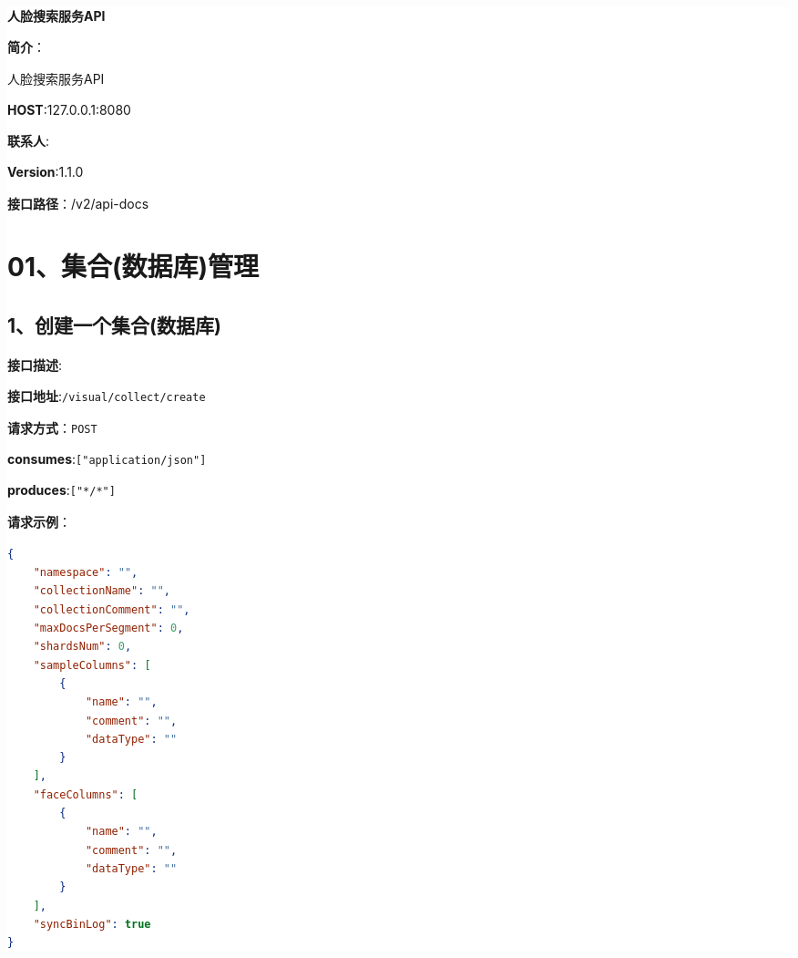 
**人脸搜索服务API**


**简介**：<p>人脸搜索服务API</p>


**HOST**:127.0.0.1:8080


**联系人**:


**Version**:1.1.0

**接口路径**：/v2/api-docs


# 01、集合(数据库)管理
    

## 1、创建一个集合(数据库)


**接口描述**:


**接口地址**:`/visual/collect/create`


**请求方式**：`POST`


**consumes**:`["application/json"]`


**produces**:`["*/*"]`


**请求示例**：
```json
{
	"namespace": "",
	"collectionName": "",
	"collectionComment": "",
	"maxDocsPerSegment": 0,
	"shardsNum": 0,
	"sampleColumns": [
		{
			"name": "",
			"comment": "",
			"dataType": ""
		}
	],
	"faceColumns": [
		{
			"name": "",
			"comment": "",
			"dataType": ""
		}
	],
	"syncBinLog": true
}
```
